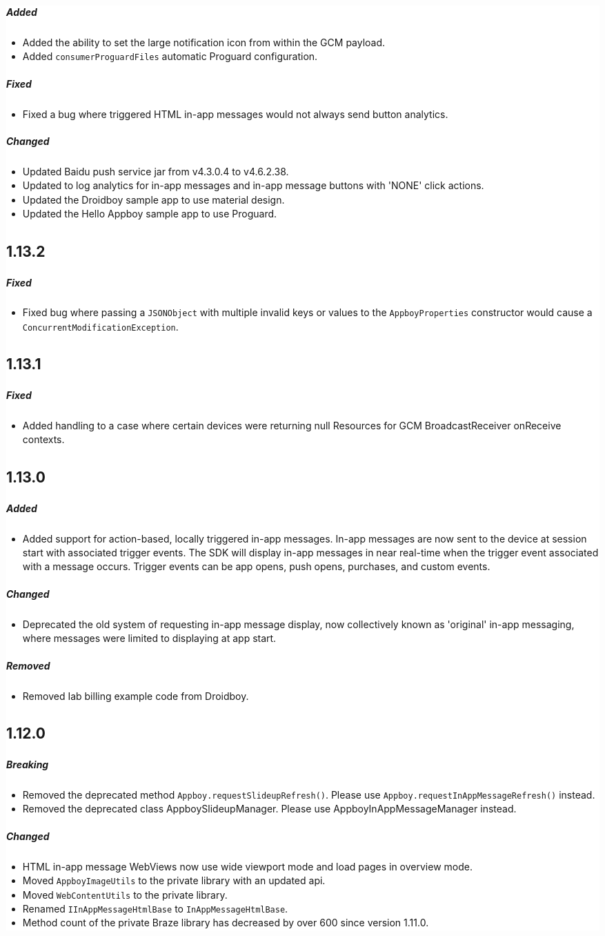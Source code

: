 ##### Added
- Added the ability to set the large notification icon from within the GCM payload.
- Added `consumerProguardFiles` automatic Proguard configuration.

##### Fixed
- Fixed a bug where triggered HTML in-app messages would not always send button analytics.

##### Changed
- Updated Baidu push service jar from v4.3.0.4 to v4.6.2.38.
- Updated to log analytics for in-app messages and in-app message buttons with 'NONE' click actions.
- Updated the Droidboy sample app to use material design.
- Updated the Hello Appboy sample app to use Proguard.

## 1.13.2

##### Fixed
- Fixed bug where passing a `JSONObject` with multiple invalid keys or values to the `AppboyProperties` constructor would cause a `ConcurrentModificationException`.

## 1.13.1

##### Fixed
- Added handling to a case where certain devices were returning null Resources for GCM BroadcastReceiver onReceive contexts.

## 1.13.0

##### Added
- Added support for action-based, locally triggered in-app messages. In-app messages are now sent to the device at session start with associated trigger events. The SDK will display in-app messages in near real-time when the trigger event associated with a message occurs. Trigger events can be app opens, push opens, purchases, and custom events.

##### Changed
- Deprecated the old system of requesting in-app message display, now collectively known as 'original' in-app messaging, where messages were limited to displaying at app start.

##### Removed
- Removed Iab billing example code from Droidboy.

## 1.12.0

##### Breaking
- Removed the deprecated method `Appboy.requestSlideupRefresh()`.  Please use `Appboy.requestInAppMessageRefresh()` instead.
- Removed the deprecated class AppboySlideupManager.  Please use AppboyInAppMessageManager instead.

##### Changed
- HTML in-app message WebViews now use wide viewport mode and load pages in overview mode.
- Moved `AppboyImageUtils` to the private library with an updated api.
- Moved `WebContentUtils` to the private library.
- Renamed `IInAppMessageHtmlBase` to `InAppMessageHtmlBase`.
- Method count of the private Braze library has decreased by over 600 since version 1.11.0.
